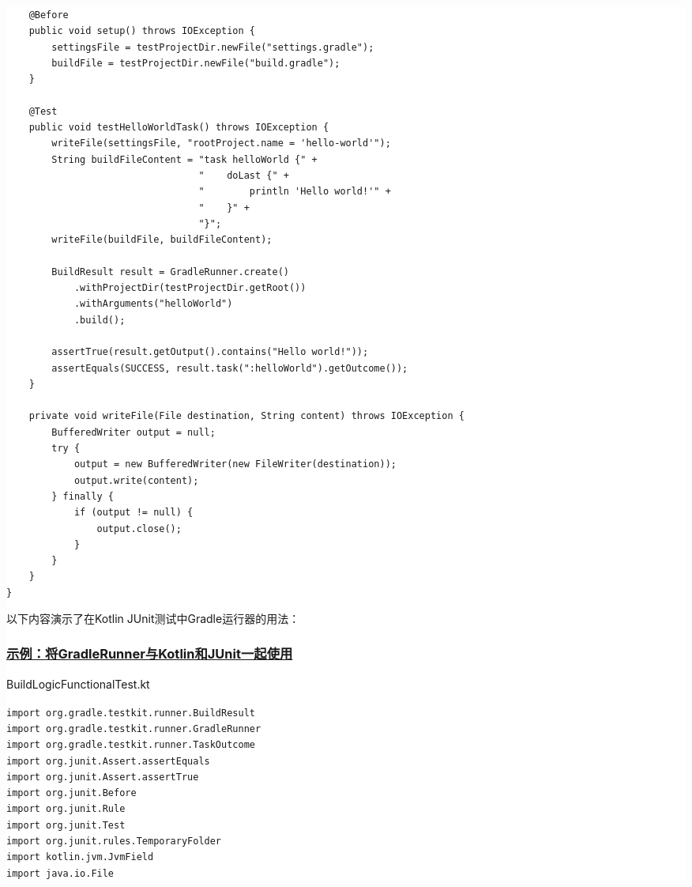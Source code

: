         @Before
        public void setup() throws IOException {
            settingsFile = testProjectDir.newFile("settings.gradle");
            buildFile = testProjectDir.newFile("build.gradle");
        }
    
        @Test
        public void testHelloWorldTask() throws IOException {
            writeFile(settingsFile, "rootProject.name = 'hello-world'");
            String buildFileContent = "task helloWorld {" +
                                      "    doLast {" +
                                      "        println 'Hello world!'" +
                                      "    }" +
                                      "}";
            writeFile(buildFile, buildFileContent);
    
            BuildResult result = GradleRunner.create()
                .withProjectDir(testProjectDir.getRoot())
                .withArguments("helloWorld")
                .build();
    
            assertTrue(result.getOutput().contains("Hello world!"));
            assertEquals(SUCCESS, result.task(":helloWorld").getOutcome());
        }
    
        private void writeFile(File destination, String content) throws IOException {
            BufferedWriter output = null;
            try {
                output = new BufferedWriter(new FileWriter(destination));
                output.write(content);
            } finally {
                if (output != null) {
                    output.close();
                }
            }
        }
    }

以下内容演示了在Kotlin JUnit测试中Gradle运行器的用法：

### [示例：将GradleRunner与Kotlin和JUnit一起使用](#%E7%A4%BA%E4%BE%8B%EF%BC%9A%E5%B0%86GradleRunner%E4%B8%8EKotlin%E5%92%8CJUnit%E4%B8%80%E8%B5%B7%E4%BD%BF%E7%94%A8)

BuildLogicFunctionalTest.kt

    
    
    import org.gradle.testkit.runner.BuildResult
    import org.gradle.testkit.runner.GradleRunner
    import org.gradle.testkit.runner.TaskOutcome
    import org.junit.Assert.assertEquals
    import org.junit.Assert.assertTrue
    import org.junit.Before
    import org.junit.Rule
    import org.junit.Test
    import org.junit.rules.TemporaryFolder
    import kotlin.jvm.JvmField
    import java.io.File
    